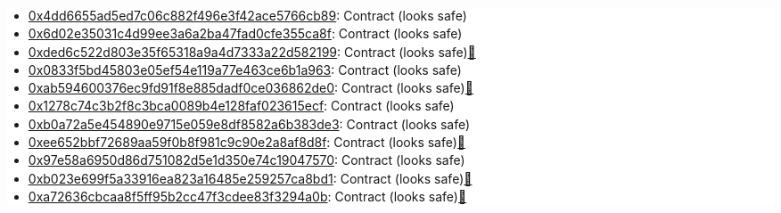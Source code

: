 - [0x4dd6655ad5ed7c06c882f496e3f42ace5766cb89](https://polygonscan.com/address/0x4dd6655ad5ed7c06c882f496e3f42ace5766cb89): Contract (looks safe)
- [0x6d02e35031c4d99ee3a6a2ba47fad0cfe355ca8f](https://polygonscan.com/address/0x6d02e35031c4d99ee3a6a2ba47fad0cfe355ca8f): Contract (looks safe)
- [0xded6c522d803e35f65318a9a4d7333a22d582199](https://polygonscan.com/address/0xded6c522d803e35f65318a9a4d7333a22d582199): Contract (looks safe)[:ghost:](https://github.com/bgd-labs/aave-address-book "MiscPolygon.stMATIC_RATE_PROVIDER")
- [0x0833f5bd45803e05ef54e119a77e463ce6b1a963](https://polygonscan.com/address/0x0833f5bd45803e05ef54e119a77e463ce6b1a963): Contract (looks safe)
- [0xab594600376ec9fd91f8e885dadf0ce036862de0](https://polygonscan.com/address/0xab594600376ec9fd91f8e885dadf0ce036862de0): Contract (looks safe)[:ghost:](https://github.com/bgd-labs/aave-address-book "AaveV3Polygon.ASSETS.WMATIC.ORACLE")
- [0x1278c74c3b2f8c3bca0089b4e128faf023615ecf](https://polygonscan.com/address/0x1278c74c3b2f8c3bca0089b4e128faf023615ecf): Contract (looks safe)
- [0xb0a72a5e454890e9715e059e8df8582a6b383de3](https://polygonscan.com/address/0xb0a72a5e454890e9715e059e8df8582a6b383de3): Contract (looks safe)
- [0xee652bbf72689aa59f0b8f981c9c90e2a8af8d8f](https://polygonscan.com/address/0xee652bbf72689aa59f0b8f981c9c90e2a8af8d8f): Contract (looks safe)[:ghost:](https://github.com/bgd-labs/aave-address-book "MiscPolygon.MaticX_RATE_PROVIDER")
- [0x97e58a6950d86d751082d5e1d350e74c19047570](https://polygonscan.com/address/0x97e58a6950d86d751082d5e1d350e74c19047570): Contract (looks safe)
- [0xb023e699f5a33916ea823a16485e259257ca8bd1](https://polygonscan.com/address/0xb023e699f5a33916ea823a16485e259257ca8bd1): Contract (looks safe)[:ghost:](https://github.com/bgd-labs/aave-address-book "AaveV3Polygon.ORACLE")
- [0xa72636cbcaa8f5ff95b2cc47f3cdee83f3294a0b](https://polygonscan.com/address/0xa72636cbcaa8f5ff95b2cc47f3cdee83f3294a0b): Contract (looks safe)[:ghost:](https://github.com/bgd-labs/aave-address-book "AaveV3Polygon.ACL_MANAGER")

